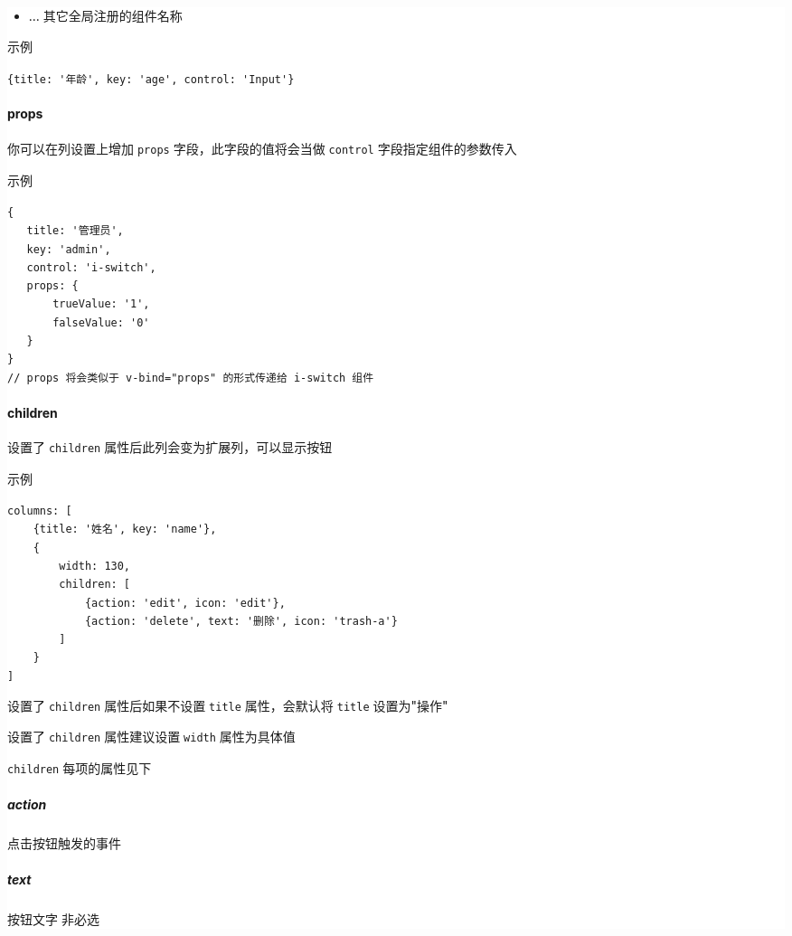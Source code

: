 * ... 其它全局注册的组件名称

示例
     
```
{title: '年龄', key: 'age', control: 'Input'}
```

#### props

你可以在列设置上增加 `props` 字段，此字段的值将会当做 `control` 字段指定组件的参数传入
    
示例
    
```
{
   title: '管理员',
   key: 'admin',
   control: 'i-switch',
   props: {
       trueValue: '1',
       falseValue: '0'
   }
}
// props 将会类似于 v-bind="props" 的形式传递给 i-switch 组件
```

#### children

设置了 `children` 属性后此列会变为扩展列，可以显示按钮

示例

```
columns: [
    {title: '姓名', key: 'name'},
    {
        width: 130,
        children: [
            {action: 'edit', icon: 'edit'},
            {action: 'delete', text: '删除', icon: 'trash-a'}
        ]
    }
]
```

设置了 `children` 属性后如果不设置 `title` 属性，会默认将 `title` 设置为"操作"

设置了 `children` 属性建议设置 `width` 属性为具体值

`children` 每项的属性见下

##### action

点击按钮触发的事件

##### text

按钮文字 非必选
